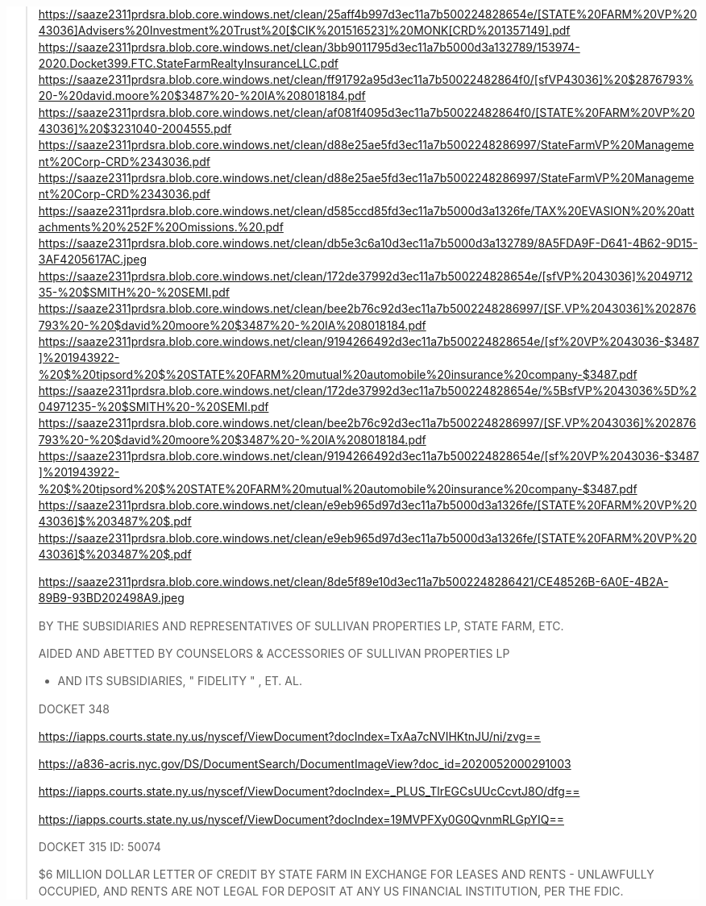> https://saaze2311prdsra.blob.core.windows.net/clean/25aff4b997d3ec11a7b500224828654e/[STATE%20FARM%20VP%2043036]Advisers%20Investment%20Trust%20[$CIK%201516523]%20MONK[CRD%201357149].pdf
> https://saaze2311prdsra.blob.core.windows.net/clean/3bb9011795d3ec11a7b5000d3a132789/153974-2020.Docket399.FTC.StateFarmRealtyInsuranceLLC.pdf
> https://saaze2311prdsra.blob.core.windows.net/clean/ff91792a95d3ec11a7b50022482864f0/[sfVP43036]%20$2876793%20-%20david.moore%20$3487%20-%20IA%208018184.pdf
> https://saaze2311prdsra.blob.core.windows.net/clean/af081f4095d3ec11a7b50022482864f0/[STATE%20FARM%20VP%2043036]%20$3231040-2004555.pdf
> https://saaze2311prdsra.blob.core.windows.net/clean/d88e25ae5fd3ec11a7b5002248286997/StateFarmVP%20Management%20Corp-CRD%2343036.pdf
> https://saaze2311prdsra.blob.core.windows.net/clean/d88e25ae5fd3ec11a7b5002248286997/StateFarmVP%20Management%20Corp-CRD%2343036.pdf
> https://saaze2311prdsra.blob.core.windows.net/clean/d585ccd85fd3ec11a7b5000d3a1326fe/TAX%20EVASION%20%20attachments%20%252F%20Omissions.%20.pdf
> https://saaze2311prdsra.blob.core.windows.net/clean/db5e3c6a10d3ec11a7b5000d3a132789/8A5FDA9F-D641-4B62-9D15-3AF4205617AC.jpeg
> https://saaze2311prdsra.blob.core.windows.net/clean/172de37992d3ec11a7b500224828654e/[sfVP%2043036]%204971235-%20$SMITH%20-%20SEMI.pdf
> https://saaze2311prdsra.blob.core.windows.net/clean/bee2b76c92d3ec11a7b5002248286997/[SF.VP%2043036]%202876793%20-%20$david%20moore%20$3487%20-%20IA%208018184.pdf
> https://saaze2311prdsra.blob.core.windows.net/clean/9194266492d3ec11a7b500224828654e/[sf%20VP%2043036-$3487]%201943922-%20$%20tipsord%20$%20STATE%20FARM%20mutual%20automobile%20insurance%20company-$3487.pdf
> https://saaze2311prdsra.blob.core.windows.net/clean/172de37992d3ec11a7b500224828654e/%5BsfVP%2043036%5D%204971235-%20$SMITH%20-%20SEMI.pdf
> https://saaze2311prdsra.blob.core.windows.net/clean/bee2b76c92d3ec11a7b5002248286997/[SF.VP%2043036]%202876793%20-%20$david%20moore%20$3487%20-%20IA%208018184.pdf
> https://saaze2311prdsra.blob.core.windows.net/clean/9194266492d3ec11a7b500224828654e/[sf%20VP%2043036-$3487]%201943922-%20$%20tipsord%20$%20STATE%20FARM%20mutual%20automobile%20insurance%20company-$3487.pdf
> https://saaze2311prdsra.blob.core.windows.net/clean/e9eb965d97d3ec11a7b5000d3a1326fe/[STATE%20FARM%20VP%2043036]$%203487%20$.pdf
> https://saaze2311prdsra.blob.core.windows.net/clean/e9eb965d97d3ec11a7b5000d3a1326fe/[STATE%20FARM%20VP%2043036]$%203487%20$.pdf
>
> https://saaze2311prdsra.blob.core.windows.net/clean/8de5f89e10d3ec11a7b5002248286421/CE48526B-6A0E-4B2A-89B9-93BD202498A9.jpeg
>
> BY THE SUBSIDIARIES AND REPRESENTATIVES OF SULLIVAN PROPERTIES LP,
> STATE FARM, ETC.
>
> AIDED AND ABETTED BY COUNSELORS & ACCESSORIES OF SULLIVAN PROPERTIES LP
> - AND ITS SUBSIDIARIES, " FIDELITY " , ET. AL.
>
> DOCKET 348
>
> https://iapps.courts.state.ny.us/nyscef/ViewDocument?docIndex=TxAa7cNVIHKtnJU/ni/zvg==
>
> https://a836-acris.nyc.gov/DS/DocumentSearch/DocumentImageView?doc_id=2020052000291003
>
>
> https://iapps.courts.state.ny.us/nyscef/ViewDocument?docIndex=_PLUS_TlrEGCsUUcCcvtJ8O/dfg==
>
> https://iapps.courts.state.ny.us/nyscef/ViewDocument?docIndex=19MVPFXy0G0QvnmRLGpYIQ==
>
>
>
> DOCKET 315 ID: 50074
>
> $6 MILLION DOLLAR LETTER OF CREDIT BY STATE FARM IN EXCHANGE FOR LEASES
> AND RENTS - UNLAWFULLY OCCUPIED, AND RENTS ARE NOT LEGAL FOR DEPOSIT AT
> ANY US FINANCIAL INSTITUTION, PER THE FDIC.
>
>